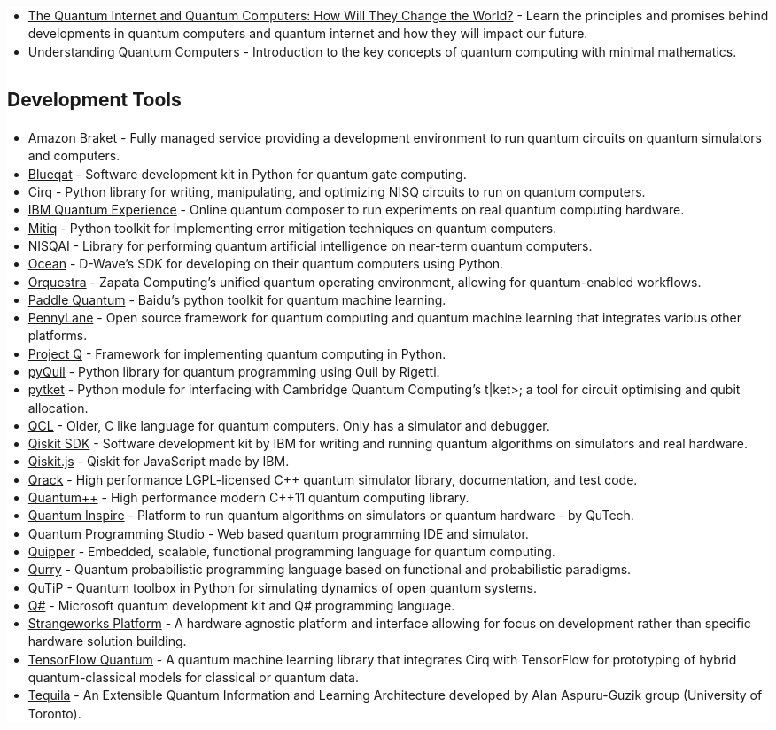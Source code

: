 -   [The Quantum Internet and Quantum Computers: How Will They Change the World?](https://www.edx.org/course/quantum-internet-quantum-computers-how-delftx-qtm1x) - Learn the principles and promises behind developments in quantum computers and quantum internet and how they will impact our future.
-   [Understanding Quantum Computers](https://www.futurelearn.com/courses/intro-to-quantum-computing) - Introduction to the key concepts of quantum computing with minimal mathematics.

Development Tools
-----------------

-   [Amazon Braket](https://aws.amazon.com/braket/) - Fully managed service providing a development environment to run quantum circuits on quantum simulators and computers.
-   [Blueqat](https://github.com/Blueqat/Blueqat) - Software development kit in Python for quantum gate computing.
-   [Cirq](https://github.com/quantumlib/Cirq) - Python library for writing, manipulating, and optimizing NISQ circuits to run on quantum computers.
-   [IBM Quantum Experience](https://quantum-computing.ibm.com) - Online quantum composer to run experiments on real quantum computing hardware.
-   [Mitiq](https://mitiq.readthedocs.io/) - Python toolkit for implementing error mitigation techniques on quantum computers.
-   [NISQAI](https://github.com/quantumai-lib/nisqai) - Library for performing quantum artificial intelligence on near-term quantum computers.
-   [Ocean](https://docs.ocean.dwavesys.com/en/latest/overview/install.html) - D-Wave’s SDK for developing on their quantum computers using Python.
-   [Orquestra](https://www.zapatacomputing.com/orquestra/) - Zapata Computing’s unified quantum operating environment, allowing for quantum-enabled workflows.
-   [Paddle Quantum](https://github.com/PaddlePaddle/Quantum) - Baidu’s python toolkit for quantum machine learning.
-   [PennyLane](http://github.com/XanaduAI/pennylane) - Open source framework for quantum computing and quantum machine learning that integrates various other platforms.
-   [Project Q](http://projectq.ch/) - Framework for implementing quantum computing in Python.
-   [pyQuil](https://github.com/rigetticomputing/pyquil) - Python library for quantum programming using Quil by Rigetti.
-   [pytket](https://cqcl.github.io/pytket/build/html/index.html) - Python module for interfacing with Cambridge Quantum Computing’s t|ket&gt;; a tool for circuit optimising and qubit allocation.
-   [QCL](http://tph.tuwien.ac.at/~oemer/qcl.html) - Older, C like language for quantum computers. Only has a simulator and debugger.
-   [Qiskit SDK](https://qiskit.org) - Software development kit by IBM for writing and running quantum algorithms on simulators and real hardware.
-   [Qiskit.js](https://github.com/QISKit/qiskit-js) - Qiskit for JavaScript made by IBM.
-   [Qrack](https://vm6502q.readthedocs.io) - High performance LGPL-licensed C++ quantum simulator library, documentation, and test code.
-   [Quantum++](https://github.com/vsoftco/qpp) - High performance modern C++11 quantum computing library.
-   [Quantum Inspire](https://www.quantum-inspire.com/) - Platform to run quantum algorithms on simulators or quantum hardware - by QuTech.
-   [Quantum Programming Studio](https://quantum-circuit.com/) - Web based quantum programming IDE and simulator.
-   [Quipper](https://www.mathstat.dal.ca/~selinger/quipper/) - Embedded, scalable, functional programming language for quantum computing.
-   [Qurry](https://github.com/LSaldyt/Qurry) - Quantum probabilistic programming language based on functional and probabilistic paradigms.
-   [QuTiP](http://qutip.org/docs/latest/index.html) - Quantum toolbox in Python for simulating dynamics of open quantum systems.
-   [Q\#](https://docs.microsoft.com/en-gb/quantum/?view=qsharp-preview) - Microsoft quantum development kit and Q\# programming language.
-   [Strangeworks Platform](https://quantumcomputing.com/) - A hardware agnostic platform and interface allowing for focus on development rather than specific hardware solution building.
-   [TensorFlow Quantum](https://www.tensorflow.org/quantum) - A quantum machine learning library that integrates Cirq with TensorFlow for prototyping of hybrid quantum-classical models for classical or quantum data.
-   [Tequila](https://github.com/aspuru-guzik-group/tequila) - An Extensible Quantum Information and Learning Architecture developed by Alan Aspuru-Guzik group (University of Toronto).
